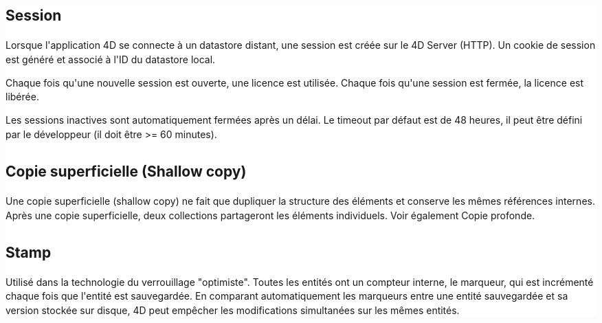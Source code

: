 ## Session

Lorsque l'application 4D se connecte à un datastore distant, une session est créée sur le 4D Server (HTTP). Un cookie de session est généré et associé à l'ID du datastore local.

Chaque fois qu'une nouvelle session est ouverte, une licence est utilisée. Chaque fois qu'une session est fermée, la licence est libérée.

Les sessions inactives sont automatiquement fermées après un délai. Le timeout par défaut est de 48 heures, il peut être défini par le développeur (il doit être >= 60 minutes).

## Copie superficielle (Shallow copy)

Une copie superficielle (shallow copy) ne fait que dupliquer la structure des éléments et conserve les mêmes références internes. Après une copie superficielle, deux collections partageront les éléments individuels. Voir également Copie profonde.

## Stamp

Utilisé dans la technologie du verrouillage "optimiste". Toutes les entités ont un compteur interne, le marqueur, qui est incrémenté chaque fois que l'entité est sauvegardée. En comparant automatiquement les marqueurs entre une entité sauvegardée et sa version stockée sur disque, 4D peut empêcher les modifications simultanées sur les mêmes entités.
